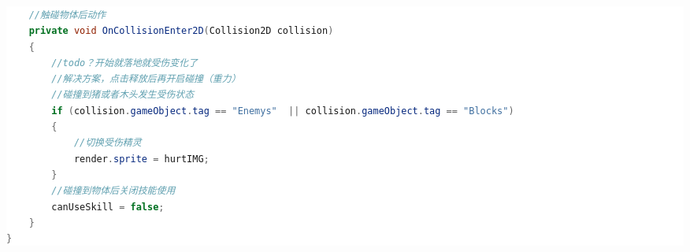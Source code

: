 ```C#
    //触碰物体后动作
    private void OnCollisionEnter2D(Collision2D collision)
    {
        //todo？开始就落地就受伤变化了
        //解决方案，点击释放后再开启碰撞（重力）
        //碰撞到猪或者木头发生受伤状态
        if (collision.gameObject.tag == "Enemys"  || collision.gameObject.tag == "Blocks")
        {
            //切换受伤精灵
            render.sprite = hurtIMG;
        }
        //碰撞到物体后关闭技能使用
        canUseSkill = false;
    }
}

```

